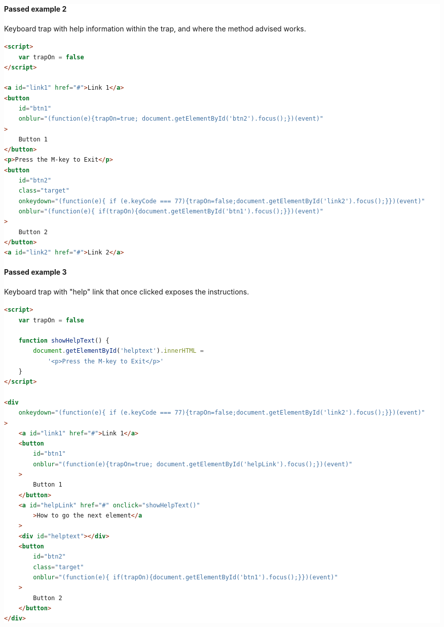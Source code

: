 #### Passed example 2

Keyboard trap with help information within the trap, and where the method advised works.

```html
<script>
	var trapOn = false
</script>

<a id="link1" href="#">Link 1</a>
<button
	id="btn1"
	onblur="(function(e){trapOn=true; document.getElementById('btn2').focus();})(event)"
>
	Button 1
</button>
<p>Press the M-key to Exit</p>
<button
	id="btn2"
	class="target"
	onkeydown="(function(e){ if (e.keyCode === 77){trapOn=false;document.getElementById('link2').focus();}})(event)"
	onblur="(function(e){ if(trapOn){document.getElementById('btn1').focus();}})(event)"
>
	Button 2
</button>
<a id="link2" href="#">Link 2</a>
```

#### Passed example 3

Keyboard trap with "help" link that once clicked exposes the instructions.

```html
<script>
	var trapOn = false

	function showHelpText() {
		document.getElementById('helptext').innerHTML =
			'<p>Press the M-key to Exit</p>'
	}
</script>

<div
	onkeydown="(function(e){ if (e.keyCode === 77){trapOn=false;document.getElementById('link2').focus();}})(event)"
>
	<a id="link1" href="#">Link 1</a>
	<button
		id="btn1"
		onblur="(function(e){trapOn=true; document.getElementById('helpLink').focus();})(event)"
	>
		Button 1
	</button>
	<a id="helpLink" href="#" onclick="showHelpText()"
		>How to go the next element</a
	>
	<div id="helptext"></div>
	<button
		id="btn2"
		class="target"
		onblur="(function(e){ if(trapOn){document.getElementById('btn1').focus();}})(event)"
	>
		Button 2
	</button>
</div>
```